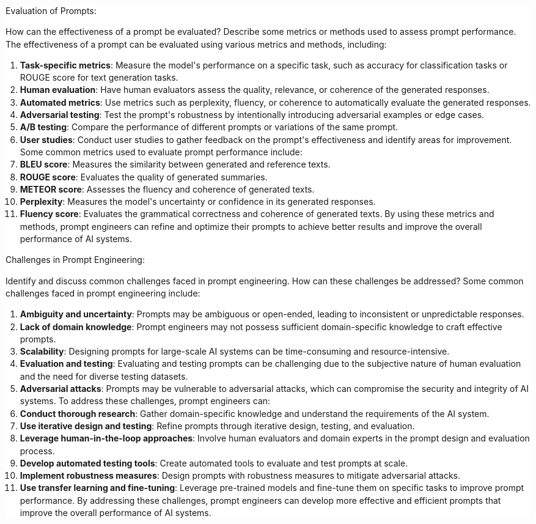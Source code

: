Evaluation of Prompts:

How can the effectiveness of a prompt be evaluated? Describe some metrics or methods used to assess prompt performance.
The effectiveness of a prompt can be evaluated using various metrics and methods, including:

1. **Task-specific metrics**: Measure the model's performance on a specific task, such as accuracy
for classification tasks or ROUGE score for text generation tasks.
2. **Human evaluation**: Have human evaluators assess the quality, relevance, or coherence of the
generated responses.
3. **Automated metrics**: Use metrics such as perplexity, fluency, or coherence to
automatically evaluate the generated responses.
4. **Adversarial testing**: Test the prompt's robustness by intentionally introducing
adversarial examples or edge cases.
5. **A/B testing**: Compare the performance of different prompts or variations of the same prompt.
6. **User studies**: Conduct user studies to gather feedback on the prompt's effectiveness and
identify areas for improvement.
Some common metrics used to evaluate prompt performance include:
1. **BLEU score**: Measures the similarity between generated and reference texts.
2. **ROUGE score**: Evaluates the quality of generated summaries.
3. **METEOR score**: Assesses the fluency and coherence of generated texts.
4. **Perplexity**: Measures the model's uncertainty or confidence in its generated responses.
5. **Fluency score**: Evaluates the grammatical correctness and coherence of generated texts.
By using these metrics and methods, prompt engineers can refine and optimize their prompts to achieve better results and
improve the overall performance of AI systems.

Challenges in Prompt Engineering:

Identify and discuss common challenges faced in prompt engineering. How can these challenges be addressed?
Some common challenges faced in prompt engineering include:

1. **Ambiguity and uncertainty**: Prompts may be ambiguous or open-ended, leading to
inconsistent or unpredictable responses.
2. **Lack of domain knowledge**: Prompt engineers may not possess sufficient domain-specific
knowledge to craft effective prompts.
3. **Scalability**: Designing prompts for large-scale AI systems can be time-consuming and
resource-intensive.
4. **Evaluation and testing**: Evaluating and testing prompts can be challenging due to the
subjective nature of human evaluation and the need for diverse testing datasets.
5. **Adversarial attacks**: Prompts may be vulnerable to adversarial attacks, which can
compromise the security and integrity of AI systems.
To address these challenges, prompt engineers can:
1. **Conduct thorough research**: Gather domain-specific knowledge and understand the
requirements of the AI system.
2. **Use iterative design and testing**: Refine prompts through iterative design, testing, and
evaluation.
3. **Leverage human-in-the-loop approaches**: Involve human evaluators and domain experts
in the prompt design and evaluation process.
4. **Develop automated testing tools**: Create automated tools to evaluate and test prompts
at scale.
5. **Implement robustness measures**: Design prompts with robustness measures to mitigate
adversarial attacks.
6. **Use transfer learning and fine-tuning**: Leverage pre-trained models and fine-tune
them on specific tasks to improve prompt performance.
By addressing these challenges, prompt engineers can develop more effective and efficient prompts that improve the overall performance of
AI systems.
